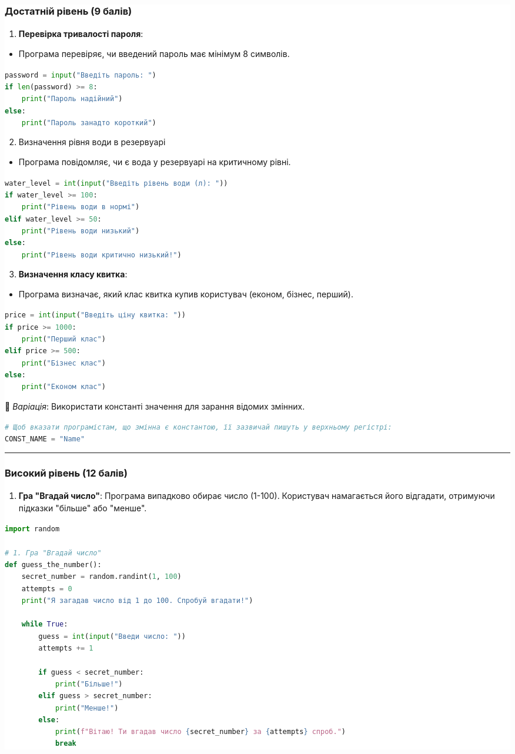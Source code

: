 ### Достатній рівень (9 балів)
1. **Перевірка тривалості пароля**:
* Програма перевіряє, чи введений пароль має мінімум 8 символів.
```python
password = input("Введіть пароль: ")
if len(password) >= 8:
    print("Пароль надійний")
else:
    print("Пароль занадто короткий")
```

2. Визначення рівня води в резервуарі
* Програма повідомляє, чи є вода у резервуарі на критичному рівні.
```python
water_level = int(input("Введіть рівень води (л): "))
if water_level >= 100:
    print("Рівень води в нормі")
elif water_level >= 50:
    print("Рівень води низький")
else:
    print("Рівень води критично низький!")
```
3. **Визначення класу квитка**:
* Програма визначає, який клас квитка купив користувач (економ, бізнес, перший).
```python
price = int(input("Введіть ціну квитка: "))
if price >= 1000:
    print("Перший клас")
elif price >= 500:
    print("Бізнес клас")
else:
    print("Економ клас")
```
🔹 *Варіація*: Використати константі значення для зарання відомих змінних.
```python
# Щоб вказати програмістам, що змінна є константою, її зазвичай пишуть у верхньому регістрі:
CONST_NAME = "Name"
```
---
### Високий рівень (12 балів)
1. **Гра "Вгадай число"**: Програма випадково обирає число (1-100). Користувач намагається його відгадати, отримуючи підказки "більше" або "менше".
```python
import random

# 1. Гра "Вгадай число"
def guess_the_number():
    secret_number = random.randint(1, 100)
    attempts = 0
    print("Я загадав число від 1 до 100. Спробуй вгадати!")

    while True:
        guess = int(input("Введи число: "))
        attempts += 1

        if guess < secret_number:
            print("Більше!")
        elif guess > secret_number:
            print("Менше!")
        else:
            print(f"Вітаю! Ти вгадав число {secret_number} за {attempts} спроб.")
            break
```